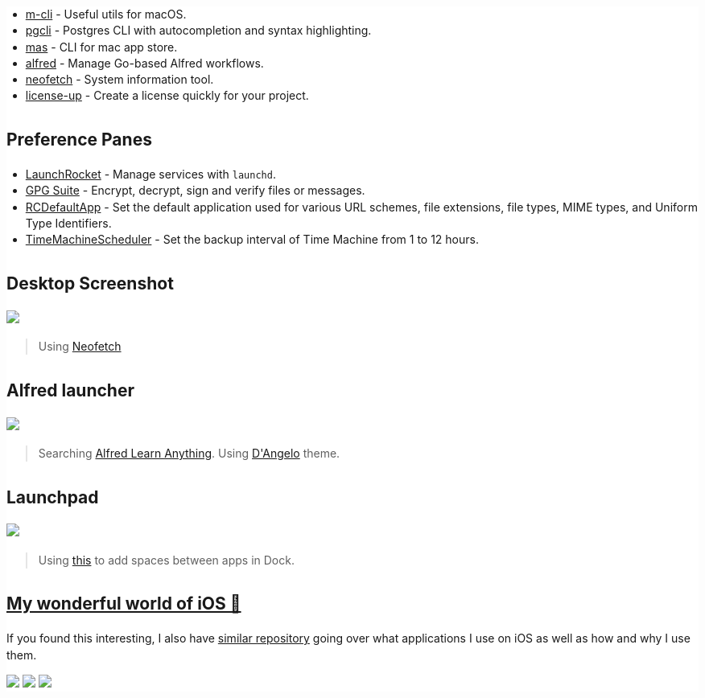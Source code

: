 - [m-cli](https://github.com/rgcr/m-cli) - Useful utils for macOS.
- [pgcli](https://github.com/dbcli/pgcli) - Postgres CLI with autocompletion and syntax highlighting.
- [mas](https://github.com/mas-cli/mas) - CLI for mac app store.
- [alfred](https://godoc.org/github.com/jason0x43/go-alfred/alfred) - Manage Go-based Alfred workflows.
- [neofetch](https://github.com/dylanaraps/neofetch) - System information tool.
- [license-up](https://github.com/nikitavoloboev/license-up) - Create a license quickly for your project.

## Preference Panes
- [LaunchRocket](https://github.com/jimbojsb/launchrocket) - Manage services with `launchd`.
- [GPG Suite](https://gpgtools.org/) - Encrypt, decrypt, sign and verify files or messages.
- [RCDefaultApp](http://www.rubicode.com/Software/RCDefaultApp/) - Set the default application used for various URL schemes, file extensions, file types, MIME types, and Uniform Type Identifiers.
- [TimeMachineScheduler](http://www.klieme.com/TimeMachineScheduler.html) - Set the backup interval of Time Machine from 1 to 12 hours.

## Desktop Screenshot
![](https://i.imgur.com/zAKij1K.jpg)
> Using [Neofetch](https://github.com/dylanaraps/neofetch)

## Alfred launcher
![](https://i.imgur.com/FpAKitO.jpg)
> Searching [Alfred Learn Anything](https://github.com/nikitavoloboev/alfred-learn-anything). Using [D'Angelo](https://www.alfredapp.com/extras/theme/ek4gPVzkX6/) theme.

## Launchpad
![](https://i.imgur.com/dYCsVeg.jpg)
> Using [this](https://www.macrumors.com/how-to/group-app-icons-macos-dock) to add spaces between apps in Dock.

## [My wonderful world of iOS 📱](https://github.com/nikitavoloboev/my-ios#readme)
If you found this interesting, I also have [similar repository](https://github.com/nikitavoloboev/my-ios#readme) going over what applications I use on iOS as well as how and why I use them.

<a align="center" href="https://github.com/nikitavoloboev/my-ios#readme">
    <img width="250" heigth="400" src="https://i.imgur.com/bvChc4o.jpg"></a>

<a align="center" href="https://github.com/nikitavoloboev/my-ios#readme">
    <img width="250" heigth="400" src="https://i.imgur.com/of1rNCs.jpg"></a>

<a align="center" href="https://github.com/nikitavoloboev/my-ios#readme">
    <img width="250" heigth="400" src="https://i.imgur.com/uifGeML.jpg"></a>
